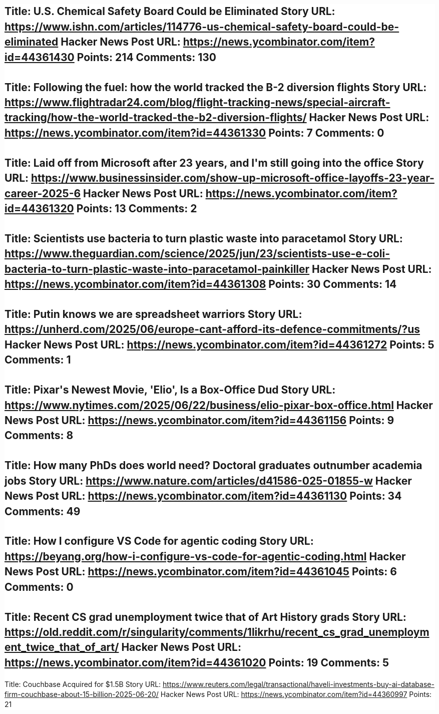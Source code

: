 Title: U.S. Chemical Safety Board Could be Eliminated
Story URL: https://www.ishn.com/articles/114776-us-chemical-safety-board-could-be-eliminated
Hacker News Post URL: https://news.ycombinator.com/item?id=44361430
Points: 214
Comments: 130
----------------------------------------
Title: Following the fuel: how the world tracked the B-2 diversion flights
Story URL: https://www.flightradar24.com/blog/flight-tracking-news/special-aircraft-tracking/how-the-world-tracked-the-b2-diversion-flights/
Hacker News Post URL: https://news.ycombinator.com/item?id=44361330
Points: 7
Comments: 0
----------------------------------------
Title: Laid off from Microsoft after 23 years, and I'm still going into the office
Story URL: https://www.businessinsider.com/show-up-microsoft-office-layoffs-23-year-career-2025-6
Hacker News Post URL: https://news.ycombinator.com/item?id=44361320
Points: 13
Comments: 2
----------------------------------------
Title: Scientists use bacteria to turn plastic waste into paracetamol
Story URL: https://www.theguardian.com/science/2025/jun/23/scientists-use-e-coli-bacteria-to-turn-plastic-waste-into-paracetamol-painkiller
Hacker News Post URL: https://news.ycombinator.com/item?id=44361308
Points: 30
Comments: 14
----------------------------------------
Title: Putin knows we are spreadsheet warriors
Story URL: https://unherd.com/2025/06/europe-cant-afford-its-defence-commitments/?us
Hacker News Post URL: https://news.ycombinator.com/item?id=44361272
Points: 5
Comments: 1
----------------------------------------
Title: Pixar's Newest Movie, 'Elio', Is a Box-Office Dud
Story URL: https://www.nytimes.com/2025/06/22/business/elio-pixar-box-office.html
Hacker News Post URL: https://news.ycombinator.com/item?id=44361156
Points: 9
Comments: 8
----------------------------------------
Title: How many PhDs does world need? Doctoral graduates outnumber academia jobs
Story URL: https://www.nature.com/articles/d41586-025-01855-w
Hacker News Post URL: https://news.ycombinator.com/item?id=44361130
Points: 34
Comments: 49
----------------------------------------
Title: How I configure VS Code for agentic coding
Story URL: https://beyang.org/how-i-configure-vs-code-for-agentic-coding.html
Hacker News Post URL: https://news.ycombinator.com/item?id=44361045
Points: 6
Comments: 0
----------------------------------------
Title: Recent CS grad unemployment twice that of Art History grads
Story URL: https://old.reddit.com/r/singularity/comments/1likrhu/recent_cs_grad_unemployment_twice_that_of_art/
Hacker News Post URL: https://news.ycombinator.com/item?id=44361020
Points: 19
Comments: 5
----------------------------------------
Title: Couchbase Acquired for $1.5B
Story URL: https://www.reuters.com/legal/transactional/haveli-investments-buy-ai-database-firm-couchbase-about-15-billion-2025-06-20/
Hacker News Post URL: https://news.ycombinator.com/item?id=44360997
Points: 21